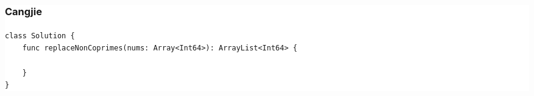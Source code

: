 ### Cangjie

```cangjie
class Solution {
    func replaceNonCoprimes(nums: Array<Int64>): ArrayList<Int64> {

    }
}
```

